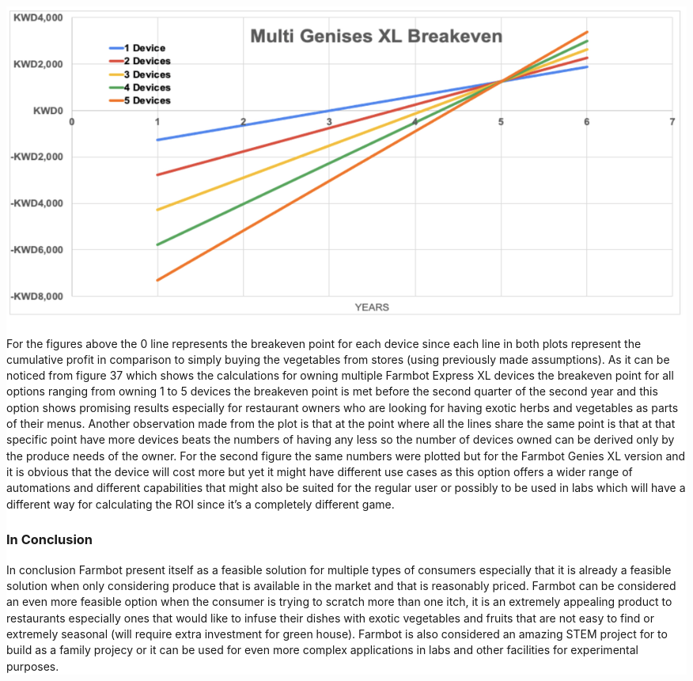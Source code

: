 ![](https://raw.githubusercontent.com/me459ku/Automated-Farming/16131ecf0a98884adcfbc39a55c8f002ee84aba6/img/Econ6.png)



For the figures above the 0 line represents the breakeven point for each device since each line in both plots represent the cumulative profit in comparison to simply buying the vegetables from stores (using previously made assumptions). As it can be noticed from figure 37 which shows the calculations for owning multiple Farmbot Express XL devices the breakeven point for all options ranging from owning 1 to 5 devices the breakeven point is met before the second quarter of the second year and this option shows promising results especially for restaurant owners who are looking for having exotic herbs and vegetables as parts of their menus. Another observation made from the plot is that at the point where all the lines share the same point is that at that specific point have more devices beats the numbers of having any less so the number
of devices owned can be derived only by the produce needs of the owner. For the second figure the same numbers were plotted but for the Farmbot Genies XL version and it is obvious that the device will cost more but yet it might have different use cases as this option offers a wider range of automations and different capabilities that might also be suited for the regular user or possibly to be used in labs which will have a different way for calculating the ROI since it’s a completely different game.

### In Conclusion 
In conclusion Farmbot present itself as a feasible solution for multiple types of consumers especially that it is already a feasible solution when only considering produce that is available in the market and that is reasonably priced. Farmbot can be considered an even more feasible option when the consumer is trying to scratch more than one itch, it is an extremely appealing product to restaurants especially ones that would like to infuse their dishes with exotic vegetables and fruits that are not easy to find or extremely seasonal (will require extra investment for green house). Farmbot is also considered an amazing STEM project for to build as a family projecy or it can be used for even more complex applications in labs and other facilities for experimental purposes.


